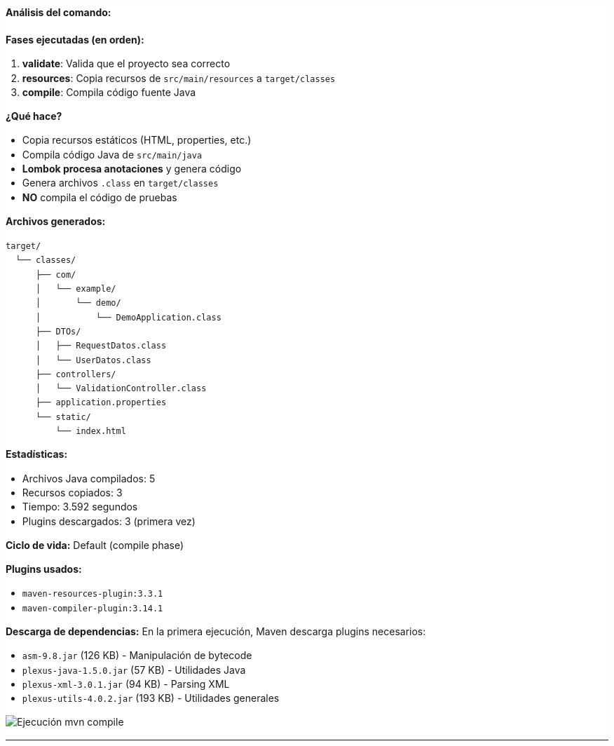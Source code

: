 #### Análisis del comando:

**Fases ejecutadas (en orden):**
1. **validate**: Valida que el proyecto sea correcto
2. **resources**: Copia recursos de `src/main/resources` a `target/classes`
3. **compile**: Compila código fuente Java

**¿Qué hace?**
- Copia recursos estáticos (HTML, properties, etc.)
- Compila código Java de `src/main/java`
- **Lombok procesa anotaciones** y genera código
- Genera archivos `.class` en `target/classes`
- **NO** compila el código de pruebas

**Archivos generados:**
```
target/
  └── classes/
      ├── com/
      │   └── example/
      │       └── demo/
      │           └── DemoApplication.class
      ├── DTOs/
      │   ├── RequestDatos.class
      │   └── UserDatos.class
      ├── controllers/
      │   └── ValidationController.class
      ├── application.properties
      └── static/
          └── index.html
```

**Estadísticas:**
- Archivos Java compilados: 5
- Recursos copiados: 3
- Tiempo: 3.592 segundos
- Plugins descargados: 3 (primera vez)

**Ciclo de vida:** Default (compile phase)

**Plugins usados:**
- `maven-resources-plugin:3.3.1`
- `maven-compiler-plugin:3.14.1`

**Descarga de dependencias:**
En la primera ejecución, Maven descarga plugins necesarios:
- `asm-9.8.jar` (126 KB) - Manipulación de bytecode
- `plexus-java-1.5.0.jar` (57 KB) - Utilidades Java
- `plexus-xml-3.0.1.jar` (94 KB) - Parsing XML
- `plexus-utils-4.0.2.jar` (193 KB) - Utilidades generales

![Ejecución mvn compile](src/main/resources/static/mvn-compile.png)

---
